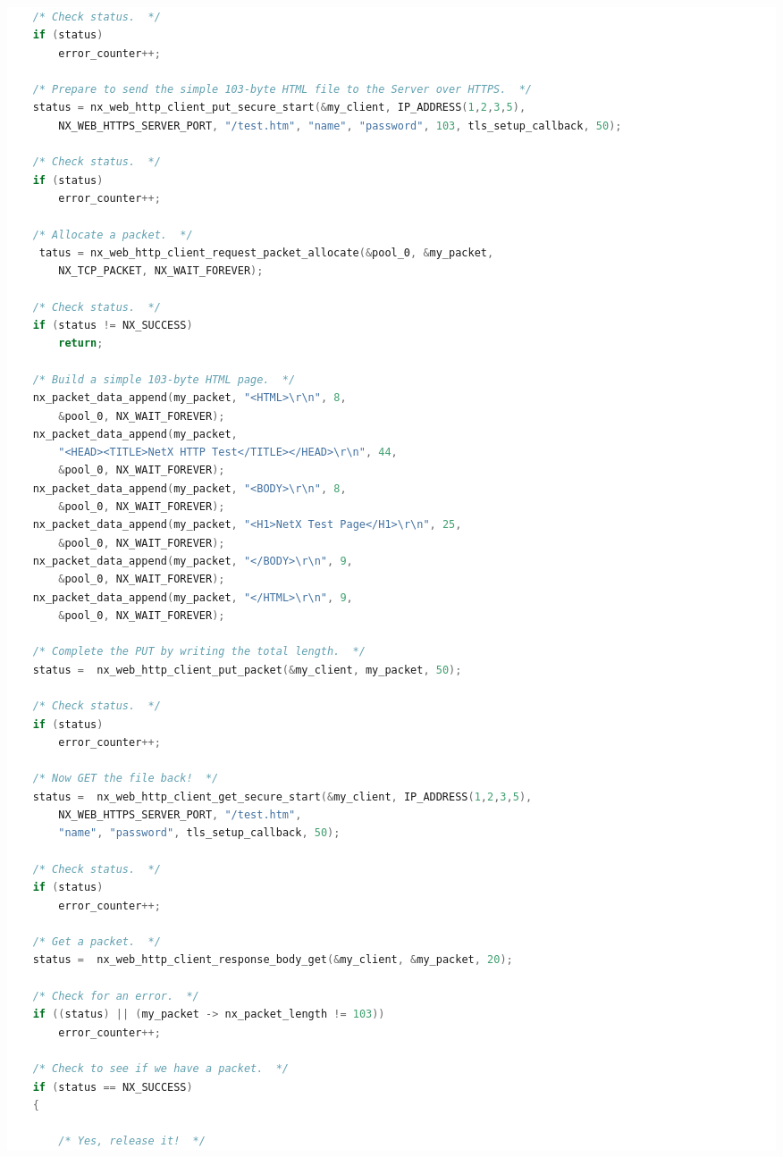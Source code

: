 ```c
    /* Check status.  */
    if (status)
        error_counter++;

    /* Prepare to send the simple 103-byte HTML file to the Server over HTTPS.  */
    status = nx_web_http_client_put_secure_start(&my_client, IP_ADDRESS(1,2,3,5),
        NX_WEB_HTTPS_SERVER_PORT, "/test.htm", "name", "password", 103, tls_setup_callback, 50);

    /* Check status.  */
    if (status)
        error_counter++;

    /* Allocate a packet.  */
     tatus = nx_web_http_client_request_packet_allocate(&pool_0, &my_packet,
        NX_TCP_PACKET, NX_WAIT_FOREVER);

    /* Check status.  */
    if (status != NX_SUCCESS)
        return;

    /* Build a simple 103-byte HTML page.  */
    nx_packet_data_append(my_packet, "<HTML>\r\n", 8,
        &pool_0, NX_WAIT_FOREVER);
    nx_packet_data_append(my_packet,
        "<HEAD><TITLE>NetX HTTP Test</TITLE></HEAD>\r\n", 44,
        &pool_0, NX_WAIT_FOREVER);
    nx_packet_data_append(my_packet, "<BODY>\r\n", 8,
        &pool_0, NX_WAIT_FOREVER);
    nx_packet_data_append(my_packet, "<H1>NetX Test Page</H1>\r\n", 25,
        &pool_0, NX_WAIT_FOREVER);
    nx_packet_data_append(my_packet, "</BODY>\r\n", 9,
        &pool_0, NX_WAIT_FOREVER);
    nx_packet_data_append(my_packet, "</HTML>\r\n", 9,
        &pool_0, NX_WAIT_FOREVER);

    /* Complete the PUT by writing the total length.  */
    status =  nx_web_http_client_put_packet(&my_client, my_packet, 50);

    /* Check status.  */
    if (status)
        error_counter++;

    /* Now GET the file back!  */
    status =  nx_web_http_client_get_secure_start(&my_client, IP_ADDRESS(1,2,3,5),
        NX_WEB_HTTPS_SERVER_PORT, "/test.htm",
        "name", "password", tls_setup_callback, 50);
 
    /* Check status.  */
    if (status)
        error_counter++;

    /* Get a packet.  */
    status =  nx_web_http_client_response_body_get(&my_client, &my_packet, 20);

    /* Check for an error.  */
    if ((status) || (my_packet -> nx_packet_length != 103))
        error_counter++;

    /* Check to see if we have a packet.  */
    if (status == NX_SUCCESS)
    {

        /* Yes, release it!  */
```